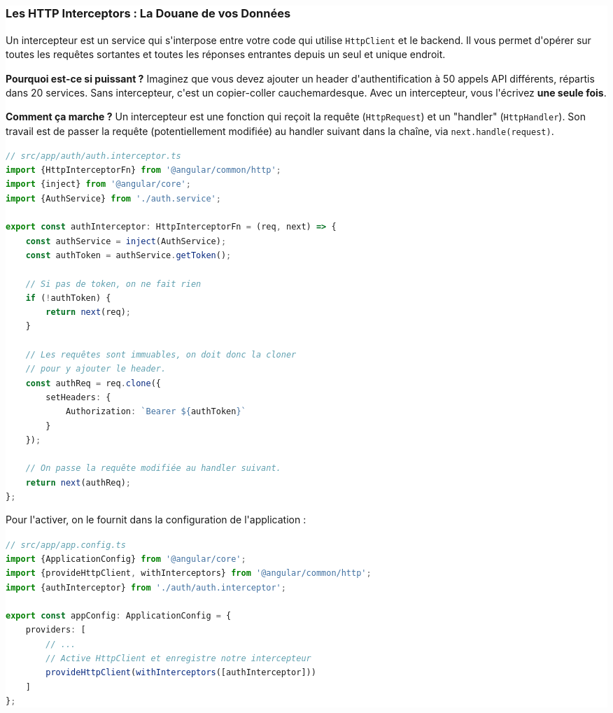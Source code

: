 ### Les HTTP Interceptors : La Douane de vos Données

Un intercepteur est un service qui s'interpose entre votre code qui utilise `HttpClient` et le backend. Il vous permet
d'opérer sur toutes les requêtes sortantes et toutes les réponses entrantes depuis un seul et unique endroit.

**Pourquoi est-ce si puissant ?**
Imaginez que vous devez ajouter un header d'authentification à 50 appels API différents, répartis dans 20 services. Sans
intercepteur, c'est un copier-coller cauchemardesque. Avec un intercepteur, vous l'écrivez **une seule fois**.

**Comment ça marche ?**
Un intercepteur est une fonction qui reçoit la requête (`HttpRequest`) et un "handler" (`HttpHandler`). Son travail est
de passer la requête (potentiellement modifiée) au handler suivant dans la chaîne, via `next.handle(request)`.

```typescript
// src/app/auth/auth.interceptor.ts
import {HttpInterceptorFn} from '@angular/common/http';
import {inject} from '@angular/core';
import {AuthService} from './auth.service';

export const authInterceptor: HttpInterceptorFn = (req, next) => {
    const authService = inject(AuthService);
    const authToken = authService.getToken();

    // Si pas de token, on ne fait rien
    if (!authToken) {
        return next(req);
    }

    // Les requêtes sont immuables, on doit donc la cloner
    // pour y ajouter le header.
    const authReq = req.clone({
        setHeaders: {
            Authorization: `Bearer ${authToken}`
        }
    });

    // On passe la requête modifiée au handler suivant.
    return next(authReq);
};
```

Pour l'activer, on le fournit dans la configuration de l'application :

```typescript
// src/app/app.config.ts
import {ApplicationConfig} from '@angular/core';
import {provideHttpClient, withInterceptors} from '@angular/common/http';
import {authInterceptor} from './auth/auth.interceptor';

export const appConfig: ApplicationConfig = {
    providers: [
        // ...
        // Active HttpClient et enregistre notre intercepteur
        provideHttpClient(withInterceptors([authInterceptor]))
    ]
};
```
